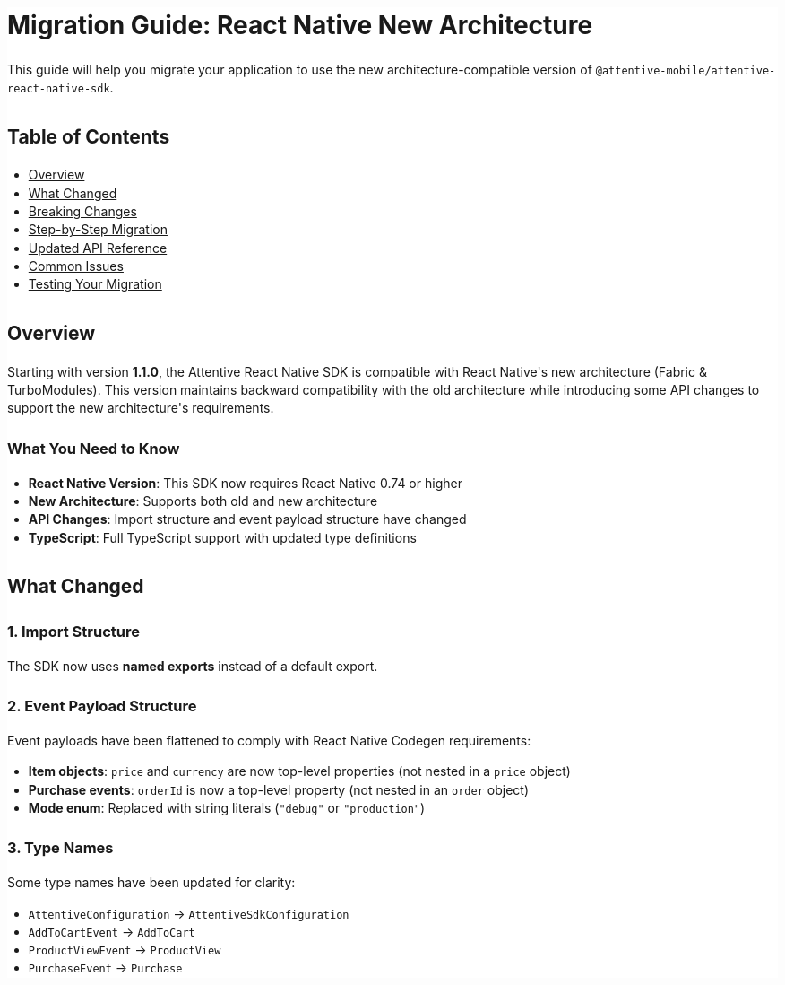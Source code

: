 # Migration Guide: React Native New Architecture

This guide will help you migrate your application to use the new architecture-compatible version of `@attentive-mobile/attentive-react-native-sdk`.

## Table of Contents

- [Overview](#overview)
- [What Changed](#what-changed)
- [Breaking Changes](#breaking-changes)
- [Step-by-Step Migration](#step-by-step-migration)
- [Updated API Reference](#updated-api-reference)
- [Common Issues](#common-issues)
- [Testing Your Migration](#testing-your-migration)

## Overview

Starting with version **1.1.0**, the Attentive React Native SDK is compatible with React Native's new architecture (Fabric & TurboModules). This version maintains backward compatibility with the old architecture while introducing some API changes to support the new architecture's requirements.

### What You Need to Know

- **React Native Version**: This SDK now requires React Native 0.74 or higher
- **New Architecture**: Supports both old and new architecture
- **API Changes**: Import structure and event payload structure have changed
- **TypeScript**: Full TypeScript support with updated type definitions

## What Changed

### 1. Import Structure

The SDK now uses **named exports** instead of a default export.

### 2. Event Payload Structure

Event payloads have been flattened to comply with React Native Codegen requirements:

- **Item objects**: `price` and `currency` are now top-level properties (not nested in a `price` object)
- **Purchase events**: `orderId` is now a top-level property (not nested in an `order` object)
- **Mode enum**: Replaced with string literals (`"debug"` or `"production"`)

### 3. Type Names

Some type names have been updated for clarity:
- `AttentiveConfiguration` → `AttentiveSdkConfiguration`
- `AddToCartEvent` → `AddToCart`
- `ProductViewEvent` → `ProductView`
- `PurchaseEvent` → `Purchase`
